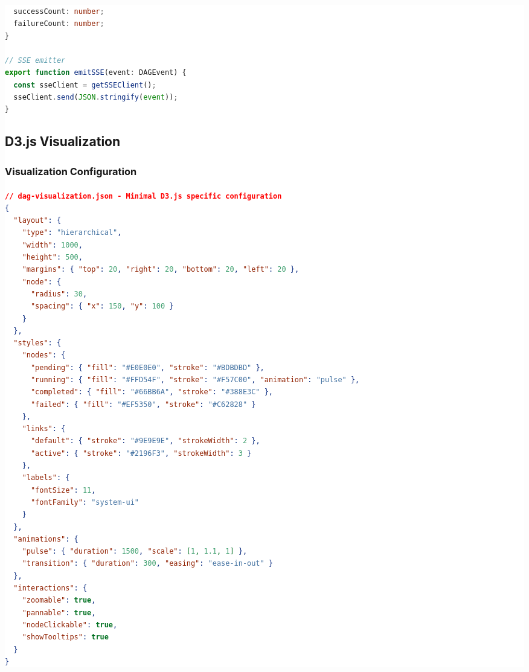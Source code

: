 ```typescript
  successCount: number;
  failureCount: number;
}

// SSE emitter
export function emitSSE(event: DAGEvent) {
  const sseClient = getSSEClient();
  sseClient.send(JSON.stringify(event));
}
```

## D3.js Visualization

### Visualization Configuration

```json
// dag-visualization.json - Minimal D3.js specific configuration
{
  "layout": {
    "type": "hierarchical",
    "width": 1000,
    "height": 500,
    "margins": { "top": 20, "right": 20, "bottom": 20, "left": 20 },
    "node": {
      "radius": 30,
      "spacing": { "x": 150, "y": 100 }
    }
  },
  "styles": {
    "nodes": {
      "pending": { "fill": "#E0E0E0", "stroke": "#BDBDBD" },
      "running": { "fill": "#FFD54F", "stroke": "#F57C00", "animation": "pulse" },
      "completed": { "fill": "#66BB6A", "stroke": "#388E3C" },
      "failed": { "fill": "#EF5350", "stroke": "#C62828" }
    },
    "links": {
      "default": { "stroke": "#9E9E9E", "strokeWidth": 2 },
      "active": { "stroke": "#2196F3", "strokeWidth": 3 }
    },
    "labels": {
      "fontSize": 11,
      "fontFamily": "system-ui"
    }
  },
  "animations": {
    "pulse": { "duration": 1500, "scale": [1, 1.1, 1] },
    "transition": { "duration": 300, "easing": "ease-in-out" }
  },
  "interactions": {
    "zoomable": true,
    "pannable": true,
    "nodeClickable": true,
    "showTooltips": true
  }
}
```
